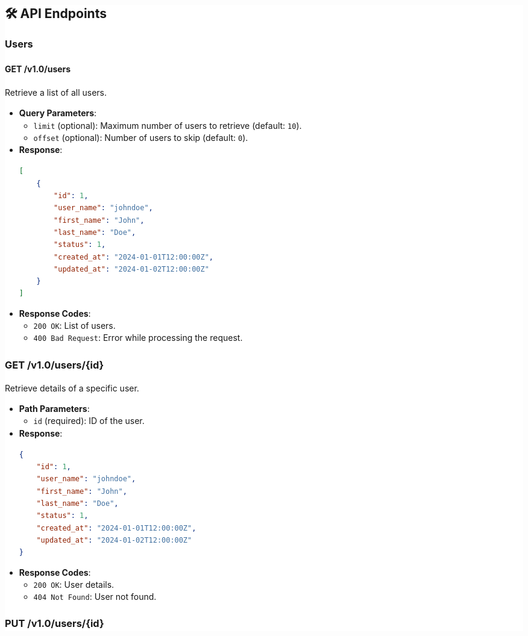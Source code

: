 ## 🛠️ API Endpoints

### Users

#### **GET /v1.0/users**

Retrieve a list of all users.

-   **Query Parameters**:
    -   `limit` (optional): Maximum number of users to retrieve (default: `10`).
    -   `offset` (optional): Number of users to skip (default: `0`).
-   **Response**:
    ```json
    [
        {
            "id": 1,
            "user_name": "johndoe",
            "first_name": "John",
            "last_name": "Doe",
            "status": 1,
            "created_at": "2024-01-01T12:00:00Z",
            "updated_at": "2024-01-02T12:00:00Z"
        }
    ]
    ```
-   **Response Codes**:
    -   `200 OK`: List of users.
    -   `400 Bad Request`: Error while processing the request.

### **GET /v1.0/users/{id}**

Retrieve details of a specific user.

-   **Path Parameters**:
    -   `id` (required): ID of the user.
-   **Response**:
    ```json
    {
        "id": 1,
        "user_name": "johndoe",
        "first_name": "John",
        "last_name": "Doe",
        "status": 1,
        "created_at": "2024-01-01T12:00:00Z",
        "updated_at": "2024-01-02T12:00:00Z"
    }
    ```
-   **Response Codes**:
    -   `200 OK`: User details.
    -   `404 Not Found`: User not found.

### **PUT /v1.0/users/{id}**
